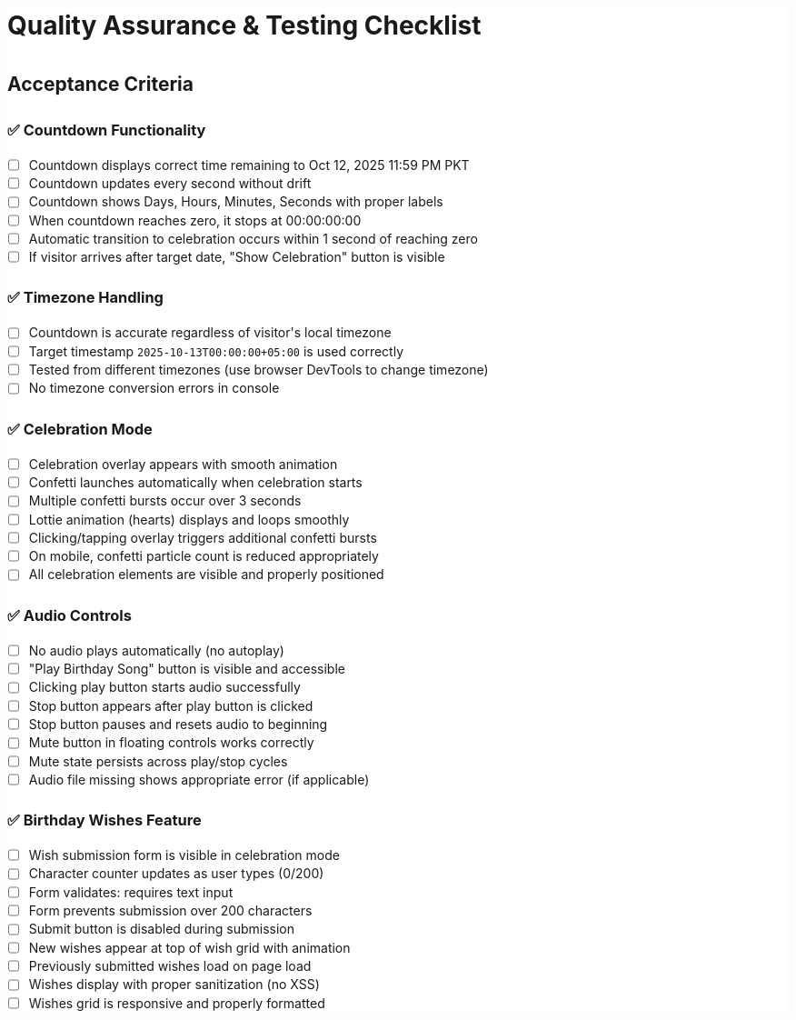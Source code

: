 # Quality Assurance & Testing Checklist

## Acceptance Criteria

### ✅ Countdown Functionality
- [ ] Countdown displays correct time remaining to Oct 12, 2025 11:59 PM PKT
- [ ] Countdown updates every second without drift
- [ ] Countdown shows Days, Hours, Minutes, Seconds with proper labels
- [ ] When countdown reaches zero, it stops at 00:00:00:00
- [ ] Automatic transition to celebration occurs within 1 second of reaching zero
- [ ] If visitor arrives after target date, "Show Celebration" button is visible

### ✅ Timezone Handling
- [ ] Countdown is accurate regardless of visitor's local timezone
- [ ] Target timestamp `2025-10-13T00:00:00+05:00` is used correctly
- [ ] Tested from different timezones (use browser DevTools to change timezone)
- [ ] No timezone conversion errors in console

### ✅ Celebration Mode
- [ ] Celebration overlay appears with smooth animation
- [ ] Confetti launches automatically when celebration starts
- [ ] Multiple confetti bursts occur over 3 seconds
- [ ] Lottie animation (hearts) displays and loops smoothly
- [ ] Clicking/tapping overlay triggers additional confetti bursts
- [ ] On mobile, confetti particle count is reduced appropriately
- [ ] All celebration elements are visible and properly positioned

### ✅ Audio Controls
- [ ] No audio plays automatically (no autoplay)
- [ ] "Play Birthday Song" button is visible and accessible
- [ ] Clicking play button starts audio successfully
- [ ] Stop button appears after play button is clicked
- [ ] Stop button pauses and resets audio to beginning
- [ ] Mute button in floating controls works correctly
- [ ] Mute state persists across play/stop cycles
- [ ] Audio file missing shows appropriate error (if applicable)

### ✅ Birthday Wishes Feature
- [ ] Wish submission form is visible in celebration mode
- [ ] Character counter updates as user types (0/200)
- [ ] Form validates: requires text input
- [ ] Form prevents submission over 200 characters
- [ ] Submit button is disabled during submission
- [ ] New wishes appear at top of wish grid with animation
- [ ] Previously submitted wishes load on page load
- [ ] Wishes display with proper sanitization (no XSS)
- [ ] Wishes grid is responsive and properly formatted
